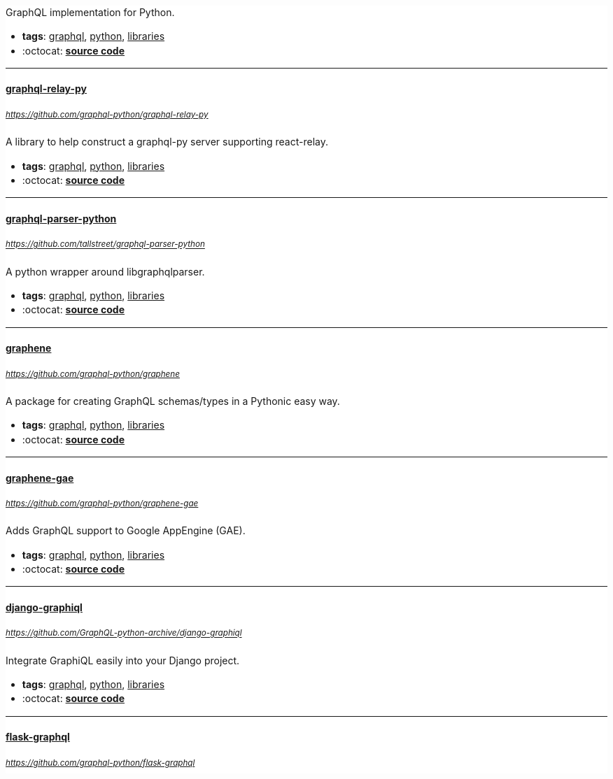 GraphQL implementation for Python.
* **tags**: [graphql](../tagged/graphql.md), [python](../tagged/python.md), [libraries](../tagged/libraries.md)
* :octocat: **[source code](https://github.com/graphql-python/graphql-core)**
---
#### [graphql-relay-py](https://github.com/graphql-python/graphql-relay-py)
_<sup>https://github.com/graphql-python/graphql-relay-py</sup>_

A library to help construct a graphql-py server supporting react-relay.
* **tags**: [graphql](../tagged/graphql.md), [python](../tagged/python.md), [libraries](../tagged/libraries.md)
* :octocat: **[source code](https://github.com/graphql-python/graphql-relay-py)**
---
#### [graphql-parser-python](https://github.com/tallstreet/graphql-parser-python)
_<sup>https://github.com/tallstreet/graphql-parser-python</sup>_

A python wrapper around libgraphqlparser.
* **tags**: [graphql](../tagged/graphql.md), [python](../tagged/python.md), [libraries](../tagged/libraries.md)
* :octocat: **[source code](https://github.com/tallstreet/graphql-parser-python)**
---
#### [graphene](https://github.com/graphql-python/graphene)
_<sup>https://github.com/graphql-python/graphene</sup>_

A package for creating GraphQL schemas/types in a Pythonic easy way.
* **tags**: [graphql](../tagged/graphql.md), [python](../tagged/python.md), [libraries](../tagged/libraries.md)
* :octocat: **[source code](https://github.com/graphql-python/graphene)**
---
#### [graphene-gae](https://github.com/graphql-python/graphene-gae)
_<sup>https://github.com/graphql-python/graphene-gae</sup>_

Adds GraphQL support to Google AppEngine (GAE).
* **tags**: [graphql](../tagged/graphql.md), [python](../tagged/python.md), [libraries](../tagged/libraries.md)
* :octocat: **[source code](https://github.com/graphql-python/graphene-gae)**
---
#### [django-graphiql](https://github.com/GraphQL-python-archive/django-graphiql)
_<sup>https://github.com/GraphQL-python-archive/django-graphiql</sup>_

Integrate GraphiQL easily into your Django project.
* **tags**: [graphql](../tagged/graphql.md), [python](../tagged/python.md), [libraries](../tagged/libraries.md)
* :octocat: **[source code](https://github.com/GraphQL-python-archive/django-graphiql)**
---
#### [flask-graphql](https://github.com/graphql-python/flask-graphql)
_<sup>https://github.com/graphql-python/flask-graphql</sup>_
